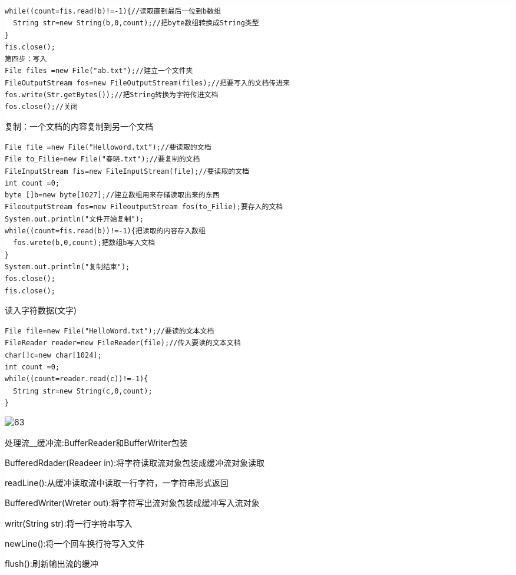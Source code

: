 ```
while((count=fis.read(b)!=-1){//读取直到最后一位到b数组
  String str=new String(b,0,count);//把byte数组转换成String类型
}
fis.close();
第四步：写入
File files =new File("ab.txt");//建立一个文件夹
FileOutputStream fos=new FileOutputStream(files);//把要写入的文档传进来
fos.write(Str.getBytes());//把String转换为字符传进文档
fos.close();//关闭
```

复制：一个文档的内容复制到另一个文档

```
File file =new File("Helloword.txt");//要读取的文档
File to_Filie=new File("春晓.txt");//要复制的文档
FileInputStream fis=new FileInputStream(file);//要读取的文档
int count =0;
byte []b=new byte[1027];//建立数组用来存储读取出来的东西
FileoutputStream fos=new FileoutputStream fos(to_Filie);要存入的文档
System.out.println("文件开始复制");
while((count=fis.read(b))!=-1){把读取的内容存入数组
  fos.wrete(b,0,count);把数组b写入文档
}
System.out.println("复制结束");
fos.close();
fis.close();
```

读入字符数据(文字)

```
File file=new File("HelloWord.txt");//要读的文本文档
FileReader reader=new FileReader(file);//传入要读的文本文档
char[]c=new char[1024];
int count =0;
while((count=reader.read(c))!=-1){
  String str=new String(c,0,count);
}
```

![63](C:\Users\123\Desktop\图片啊\63.png)

处理流__缓冲流:BufferReader和BufferWriter包装

BufferedRdader(Readeer in):将字符读取流对象包装成缓冲流对象读取

readLine():从缓冲读取流中读取一行字符，一字符串形式返回

BufferedWriter(Wreter out):将字符写出流对象包装成缓冲写入流对象

writr(String str):将一行字符串写入

newLine():将一个回车换行符写入文件

flush():刷新输出流的缓冲
